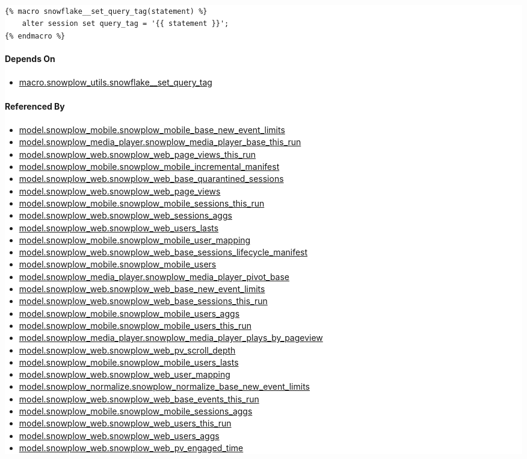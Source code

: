 ```jinja2
{% macro snowflake__set_query_tag(statement) %}
    alter session set query_tag = '{{ statement }}';
{% endmacro %}
```
</TabItem>
</Tabs>

</DbtDetails>


#### Depends On
- [macro.snowplow_utils.snowflake__set_query_tag](#macro.snowplow_utils.snowflake__set_query_tag)


#### Referenced By
<Tabs groupId="reference">
<TabItem value="model" label="Models" default>

- [model.snowplow_mobile.snowplow_mobile_base_new_event_limits](#model.snowplow_mobile.snowplow_mobile_base_new_event_limits)
- [model.snowplow_media_player.snowplow_media_player_base_this_run](#model.snowplow_media_player.snowplow_media_player_base_this_run)
- [model.snowplow_web.snowplow_web_page_views_this_run](#model.snowplow_web.snowplow_web_page_views_this_run)
- [model.snowplow_mobile.snowplow_mobile_incremental_manifest](#model.snowplow_mobile.snowplow_mobile_incremental_manifest)
- [model.snowplow_web.snowplow_web_base_quarantined_sessions](#model.snowplow_web.snowplow_web_base_quarantined_sessions)
- [model.snowplow_web.snowplow_web_page_views](#model.snowplow_web.snowplow_web_page_views)
- [model.snowplow_mobile.snowplow_mobile_sessions_this_run](#model.snowplow_mobile.snowplow_mobile_sessions_this_run)
- [model.snowplow_web.snowplow_web_sessions_aggs](#model.snowplow_web.snowplow_web_sessions_aggs)
- [model.snowplow_web.snowplow_web_users_lasts](#model.snowplow_web.snowplow_web_users_lasts)
- [model.snowplow_mobile.snowplow_mobile_user_mapping](#model.snowplow_mobile.snowplow_mobile_user_mapping)
- [model.snowplow_web.snowplow_web_base_sessions_lifecycle_manifest](#model.snowplow_web.snowplow_web_base_sessions_lifecycle_manifest)
- [model.snowplow_mobile.snowplow_mobile_users](#model.snowplow_mobile.snowplow_mobile_users)
- [model.snowplow_media_player.snowplow_media_player_pivot_base](#model.snowplow_media_player.snowplow_media_player_pivot_base)
- [model.snowplow_web.snowplow_web_base_new_event_limits](#model.snowplow_web.snowplow_web_base_new_event_limits)
- [model.snowplow_web.snowplow_web_base_sessions_this_run](#model.snowplow_web.snowplow_web_base_sessions_this_run)
- [model.snowplow_mobile.snowplow_mobile_users_aggs](#model.snowplow_mobile.snowplow_mobile_users_aggs)
- [model.snowplow_mobile.snowplow_mobile_users_this_run](#model.snowplow_mobile.snowplow_mobile_users_this_run)
- [model.snowplow_media_player.snowplow_media_player_plays_by_pageview](#model.snowplow_media_player.snowplow_media_player_plays_by_pageview)
- [model.snowplow_web.snowplow_web_pv_scroll_depth](#model.snowplow_web.snowplow_web_pv_scroll_depth)
- [model.snowplow_mobile.snowplow_mobile_users_lasts](#model.snowplow_mobile.snowplow_mobile_users_lasts)
- [model.snowplow_web.snowplow_web_user_mapping](#model.snowplow_web.snowplow_web_user_mapping)
- [model.snowplow_normalize.snowplow_normalize_base_new_event_limits](#model.snowplow_normalize.snowplow_normalize_base_new_event_limits)
- [model.snowplow_web.snowplow_web_base_events_this_run](#model.snowplow_web.snowplow_web_base_events_this_run)
- [model.snowplow_mobile.snowplow_mobile_sessions_aggs](#model.snowplow_mobile.snowplow_mobile_sessions_aggs)
- [model.snowplow_web.snowplow_web_users_this_run](#model.snowplow_web.snowplow_web_users_this_run)
- [model.snowplow_web.snowplow_web_users_aggs](#model.snowplow_web.snowplow_web_users_aggs)
- [model.snowplow_web.snowplow_web_pv_engaged_time](#model.snowplow_web.snowplow_web_pv_engaged_time)